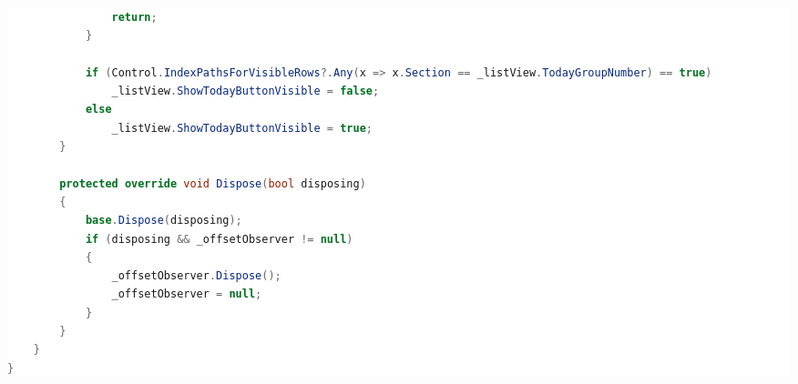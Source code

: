 ``` csharp
                return;
            }

            if (Control.IndexPathsForVisibleRows?.Any(x => x.Section == _listView.TodayGroupNumber) == true)
                _listView.ShowTodayButtonVisible = false;
            else
                _listView.ShowTodayButtonVisible = true;
        }

        protected override void Dispose(bool disposing)
        {
            base.Dispose(disposing);
            if (disposing && _offsetObserver != null)
            {
                _offsetObserver.Dispose();
                _offsetObserver = null;
            }
        }
    }
}
```